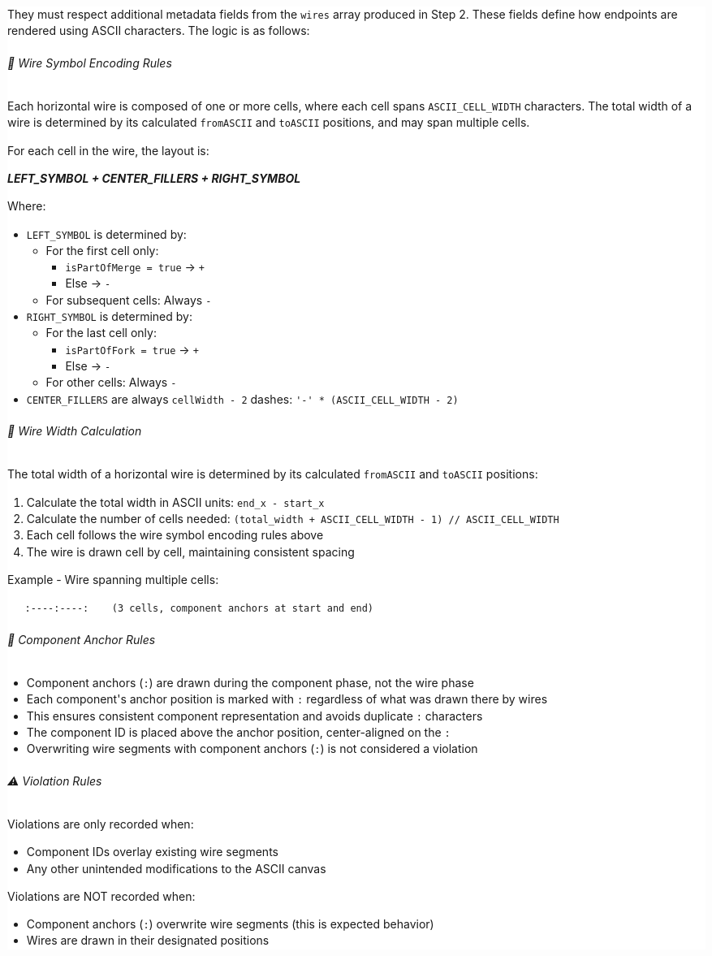 They must respect additional metadata fields from the `wires` array produced in Step 2. These fields define how endpoints are rendered using ASCII characters. The logic is as follows:

###### 🔡 Wire Symbol Encoding Rules

Each horizontal wire is composed of one or more cells, where each cell spans `ASCII_CELL_WIDTH` characters. The total width of a wire is determined by its calculated `fromASCII` and `toASCII` positions, and may span multiple cells.

For each cell in the wire, the layout is:

***LEFT_SYMBOL + CENTER_FILLERS + RIGHT_SYMBOL***

Where:
- `LEFT_SYMBOL` is determined by:
  - For the first cell only:
    - `isPartOfMerge = true` → `+`
    - Else → `-`
  - For subsequent cells: Always `-`
- `RIGHT_SYMBOL` is determined by:
  - For the last cell only:
    - `isPartOfFork = true` → `+`
    - Else → `-`
  - For other cells: Always `-`
- `CENTER_FILLERS` are always `cellWidth - 2` dashes: `'-' * (ASCII_CELL_WIDTH - 2)`

###### 📏 Wire Width Calculation

The total width of a horizontal wire is determined by its calculated `fromASCII` and `toASCII` positions:
1. Calculate the total width in ASCII units: `end_x - start_x`
2. Calculate the number of cells needed: `(total_width + ASCII_CELL_WIDTH - 1) // ASCII_CELL_WIDTH`
3. Each cell follows the wire symbol encoding rules above
4. The wire is drawn cell by cell, maintaining consistent spacing

Example - Wire spanning multiple cells:
```
   :----:----:    (3 cells, component anchors at start and end)
```

###### 🎯 Component Anchor Rules

- Component anchors (`:`) are drawn during the component phase, not the wire phase
- Each component's anchor position is marked with `:` regardless of what was drawn there by wires
- This ensures consistent component representation and avoids duplicate `:` characters
- The component ID is placed above the anchor position, center-aligned on the `:`
- Overwriting wire segments with component anchors (`:`) is not considered a violation

###### ⚠️ Violation Rules

Violations are only recorded when:
- Component IDs overlay existing wire segments
- Any other unintended modifications to the ASCII canvas

Violations are NOT recorded when:
- Component anchors (`:`) overwrite wire segments (this is expected behavior)
- Wires are drawn in their designated positions
